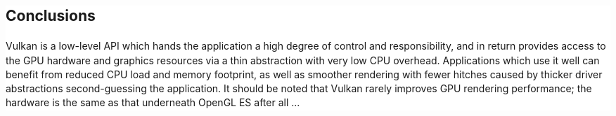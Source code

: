 
## Conclusions


Vulkan is a low-level API which hands the application a high degree of control and responsibility,
and in return provides access to the GPU hardware and graphics resources via a thin abstraction
with very low CPU overhead. Applications which use it well can benefit from reduced CPU load and
memory footprint, as well as smoother rendering with fewer hitches caused by thicker driver
abstractions second-guessing the application. It should be noted that Vulkan rarely improves GPU
rendering performance; the hardware is the same as that underneath OpenGL ES after all ...

